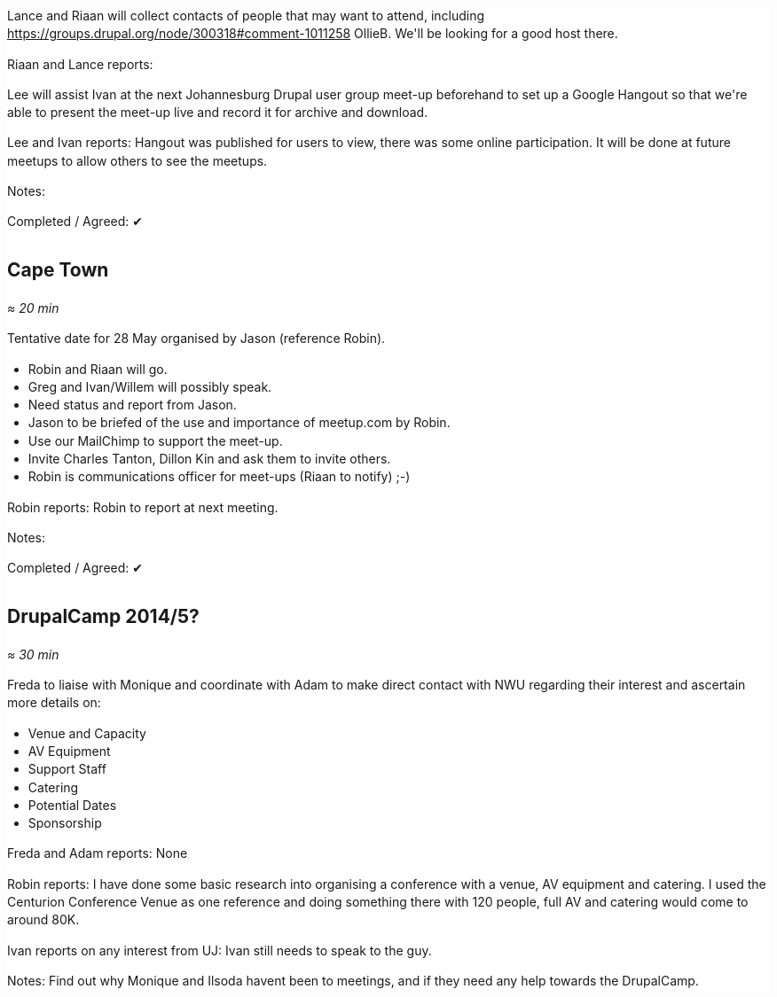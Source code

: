 Lance and Riaan will collect contacts of people that may want to attend, including https://groups.drupal.org/node/300318#comment-1011258 OllieB. We'll be looking for a good host there.

Riaan and Lance reports:

Lee will assist Ivan at the next Johannesburg Drupal user group meet-up beforehand to set up a Google Hangout so that we're able to present the meet-up live and record it for archive and download.

Lee and Ivan reports: Hangout was published for users to view, there was some online participation. It will be done at future meetups to allow others to see the meetups.

Notes:

Completed / Agreed: ✔


Cape Town
---------
*≈ 20 min*

Tentative date for 28 May organised by Jason (reference Robin).

* Robin and Riaan will go.
* Greg and Ivan/Willem will possibly speak.
* Need status and report from Jason.
* Jason to be briefed of the use and importance of meetup.com by Robin.
* Use our MailChimp to support the meet-up.
* Invite Charles Tanton, Dillon Kin and ask them to invite others.
* Robin is communications officer for meet-ups (Riaan to notify) ;-)

Robin reports: Robin to report at next meeting.

Notes:

Completed / Agreed: ✔ 


DrupalCamp 2014/5?
------------------
*≈ 30 min*

Freda to liaise with Monique and coordinate with Adam to make direct contact with NWU regarding their interest and ascertain more details on:

* Venue and Capacity
* AV Equipment
* Support Staff
* Catering
* Potential Dates
* Sponsorship

Freda and Adam reports: None

Robin reports: I have done some basic research into organising a conference with a venue, AV equipment and catering. I used the Centurion Conference Venue as one reference and doing something there with 120 people, full AV and catering would come to around 80K.

Ivan reports on any interest from UJ: Ivan still needs to speak to the guy.

Notes: Find out why Monique and Ilsoda havent been to meetings, and if they need any help towards the DrupalCamp.
